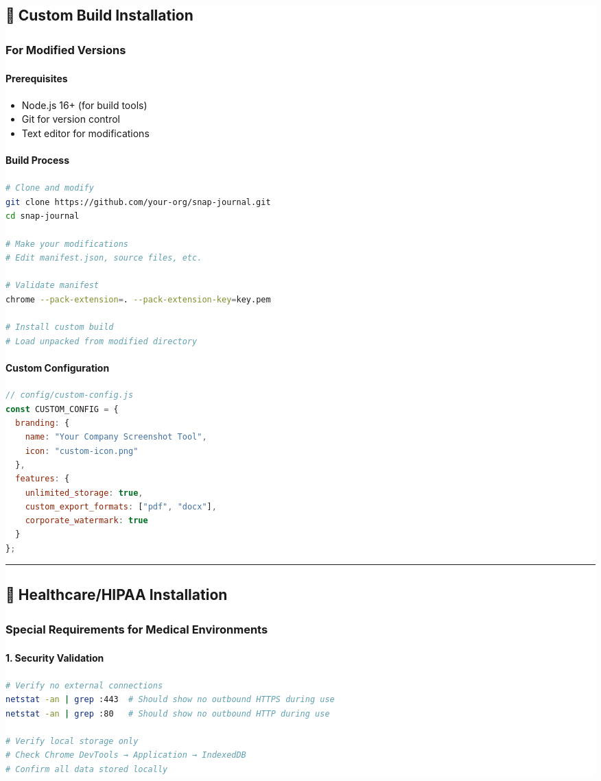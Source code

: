 
## 🔧 **Custom Build Installation**

### **For Modified Versions**

#### **Prerequisites**
- Node.js 16+ (for build tools)
- Git for version control
- Text editor for modifications

#### **Build Process**
```bash
# Clone and modify
git clone https://github.com/your-org/snap-journal.git
cd snap-journal

# Make your modifications
# Edit manifest.json, source files, etc.

# Validate manifest
chrome --pack-extension=. --pack-extension-key=key.pem

# Install custom build
# Load unpacked from modified directory
```

#### **Custom Configuration**
```javascript
// config/custom-config.js
const CUSTOM_CONFIG = {
  branding: {
    name: "Your Company Screenshot Tool",
    icon: "custom-icon.png"
  },
  features: {
    unlimited_storage: true,
    custom_export_formats: ["pdf", "docx"],
    corporate_watermark: true
  }
};
```

---

## 🏥 **Healthcare/HIPAA Installation**

### **Special Requirements for Medical Environments**

#### **1. Security Validation**
```bash
# Verify no external connections
netstat -an | grep :443  # Should show no outbound HTTPS during use
netstat -an | grep :80   # Should show no outbound HTTP during use

# Verify local storage only
# Check Chrome DevTools → Application → IndexedDB
# Confirm all data stored locally
```

